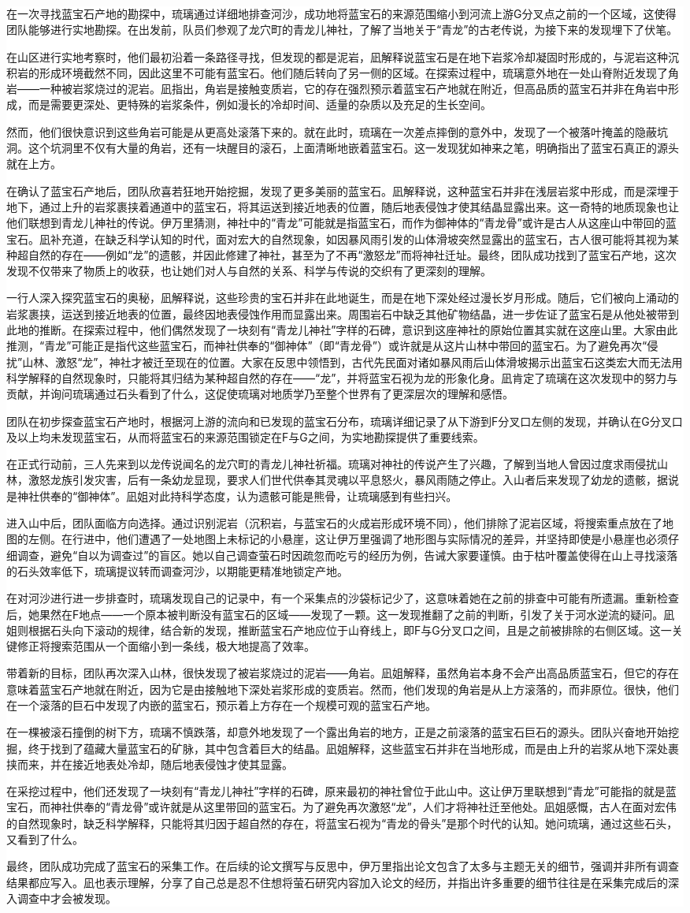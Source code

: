 在一次寻找蓝宝石产地的勘探中，琉璃通过详细地排查河沙，成功地将蓝宝石的来源范围缩小到河流上游G分叉点之前的一个区域，这使得团队能够进行实地勘探。在出发前，队员们参观了龙穴町的青龙儿神社，了解了当地关于“青龙”的古老传说，为接下来的发现埋下了伏笔。

在山区进行实地考察时，他们最初沿着一条路径寻找，但发现的都是泥岩，凪解释说蓝宝石是在地下岩浆冷却凝固时形成的，与泥岩这种沉积岩的形成环境截然不同，因此这里不可能有蓝宝石。他们随后转向了另一侧的区域。在探索过程中，琉璃意外地在一处山脊附近发现了角岩——一种被岩浆烧过的泥岩。凪指出，角岩是接触变质岩，它的存在强烈预示着蓝宝石产地就在附近，但高品质的蓝宝石并非在角岩中形成，而是需要更深处、更特殊的岩浆条件，例如漫长的冷却时间、适量的杂质以及充足的生长空间。

然而，他们很快意识到这些角岩可能是从更高处滚落下来的。就在此时，琉璃在一次差点摔倒的意外中，发现了一个被落叶掩盖的隐蔽坑洞。这个坑洞里不仅有大量的角岩，还有一块醒目的滚石，上面清晰地嵌着蓝宝石。这一发现犹如神来之笔，明确指出了蓝宝石真正的源头就在上方。

在确认了蓝宝石产地后，团队欣喜若狂地开始挖掘，发现了更多美丽的蓝宝石。凪解释说，这种蓝宝石并非在浅层岩浆中形成，而是深埋于地下，通过上升的岩浆裹挟着通道中的蓝宝石，将其运送到接近地表的位置，随后地表侵蚀才使其结晶显露出来。这一奇特的地质现象也让他们联想到青龙儿神社的传说。伊万里猜测，神社中的“青龙”可能就是指蓝宝石，而作为御神体的“青龙骨”或许是古人从这座山中带回的蓝宝石。凪补充道，在缺乏科学认知的时代，面对宏大的自然现象，如因暴风雨引发的山体滑坡突然显露出的蓝宝石，古人很可能将其视为某种超自然的存在——例如“龙”的遗骸，并因此修建了神社，甚至为了不再“激怒龙”而将神社迁址。最终，团队成功找到了蓝宝石产地，这次发现不仅带来了物质上的收获，也让她们对人与自然的关系、科学与传说的交织有了更深刻的理解。

一行人深入探究蓝宝石的奥秘，凪解释说，这些珍贵的宝石并非在此地诞生，而是在地下深处经过漫长岁月形成。随后，它们被向上涌动的岩浆裹挟，运送到接近地表的位置，最终因地表侵蚀作用而显露出来。周围岩石中缺乏其他矿物结晶，进一步佐证了蓝宝石是从他处被带到此地的推断。在探索过程中，他们偶然发现了一块刻有“青龙儿神社”字样的石碑，意识到这座神社的原始位置其实就在这座山里。大家由此推测，“青龙”可能正是指代这些蓝宝石，而神社供奉的“御神体”（即“青龙骨”）或许就是从这片山林中带回的蓝宝石。为了避免再次“侵扰”山林、激怒“龙”，神社才被迁至现在的位置。大家在反思中领悟到，古代先民面对诸如暴风雨后山体滑坡揭示出蓝宝石这类宏大而无法用科学解释的自然现象时，只能将其归结为某种超自然的存在——“龙”，并将蓝宝石视为龙的形象化身。凪肯定了琉璃在这次发现中的努力与贡献，并询问琉璃通过石头看到了什么，这促使琉璃对地质学乃至整个世界有了更深层次的理解和感悟。

团队在初步探查蓝宝石产地时，根据河上游的流向和已发现的蓝宝石分布，琉璃详细记录了从下游到F分叉口左侧的发现，并确认在G分叉口及以上均未发现蓝宝石，从而将蓝宝石的来源范围锁定在F与G之间，为实地勘探提供了重要线索。

在正式行动前，三人先来到以龙传说闻名的龙穴町的青龙儿神社祈福。琉璃对神社的传说产生了兴趣，了解到当地人曾因过度求雨侵扰山林，激怒龙族引发灾害，后有一条幼龙显现，要求人们世代供奉其灵魂以平息怒火，暴风雨随之停止。入山者后来发现了幼龙的遗骸，据说是神社供奉的“御神体”。凪姐对此持科学态度，认为遗骸可能是熊骨，让琉璃感到有些扫兴。

进入山中后，团队面临方向选择。通过识别泥岩（沉积岩，与蓝宝石的火成岩形成环境不同），他们排除了泥岩区域，将搜索重点放在了地图的左侧。在行进中，他们遭遇了一处地图上未标记的小悬崖，这让伊万里强调了地形图与实际情况的差异，并坚持即使是小悬崖也必须仔细调查，避免“自以为调查过”的盲区。她以自己调查萤石时因疏忽而吃亏的经历为例，告诫大家要谨慎。由于枯叶覆盖使得在山上寻找滚落的石头效率低下，琉璃提议转而调查河沙，以期能更精准地锁定产地。

在对河沙进行进一步排查时，琉璃发现自己的记录中，有一个采集点的沙袋标记少了，这意味着她在之前的排查中可能有所遗漏。重新检查后，她果然在F地点——一个原本被判断没有蓝宝石的区域——发现了一颗。这一发现推翻了之前的判断，引发了关于河水逆流的疑问。凪姐则根据石头向下滚动的规律，结合新的发现，推断蓝宝石产地应位于山脊线上，即F与G分叉口之间，且是之前被排除的右侧区域。这一关键修正将搜索范围从一个面缩小到一条线，极大地提高了效率。

带着新的目标，团队再次深入山林，很快发现了被岩浆烧过的泥岩——角岩。凪姐解释，虽然角岩本身不会产出高品质蓝宝石，但它的存在意味着蓝宝石产地就在附近，因为它是由接触地下深处岩浆形成的变质岩。然而，他们发现的角岩是从上方滚落的，而非原位。很快，他们在一个滚落的巨石中发现了内嵌的蓝宝石，预示着上方存在一个规模可观的蓝宝石产地。

在一棵被滚石撞倒的树下方，琉璃不慎跌落，却意外地发现了一个露出角岩的地方，正是之前滚落的蓝宝石巨石的源头。团队兴奋地开始挖掘，终于找到了蕴藏大量蓝宝石的矿脉，其中包含着巨大的结晶。凪姐解释，这些蓝宝石并非在当地形成，而是由上升的岩浆从地下深处裹挟而来，并在接近地表处冷却，随后地表侵蚀才使其显露。

在采挖过程中，他们还发现了一块刻有“青龙儿神社”字样的石碑，原来最初的神社曾位于此山中。这让伊万里联想到“青龙”可能指的就是蓝宝石，而神社供奉的“青龙骨”或许就是从这里带回的蓝宝石。为了避免再次激怒“龙”，人们才将神社迁至他处。凪姐感慨，古人在面对宏伟的自然现象时，缺乏科学解释，只能将其归因于超自然的存在，将蓝宝石视为“青龙的骨头”是那个时代的认知。她问琉璃，通过这些石头，又看到了什么。

最终，团队成功完成了蓝宝石的采集工作。在后续的论文撰写与反思中，伊万里指出论文包含了太多与主题无关的细节，强调并非所有调查结果都应写入。凪也表示理解，分享了自己总是忍不住想将萤石研究内容加入论文的经历，并指出许多重要的细节往往是在采集完成后的深入调查中才会被发现。